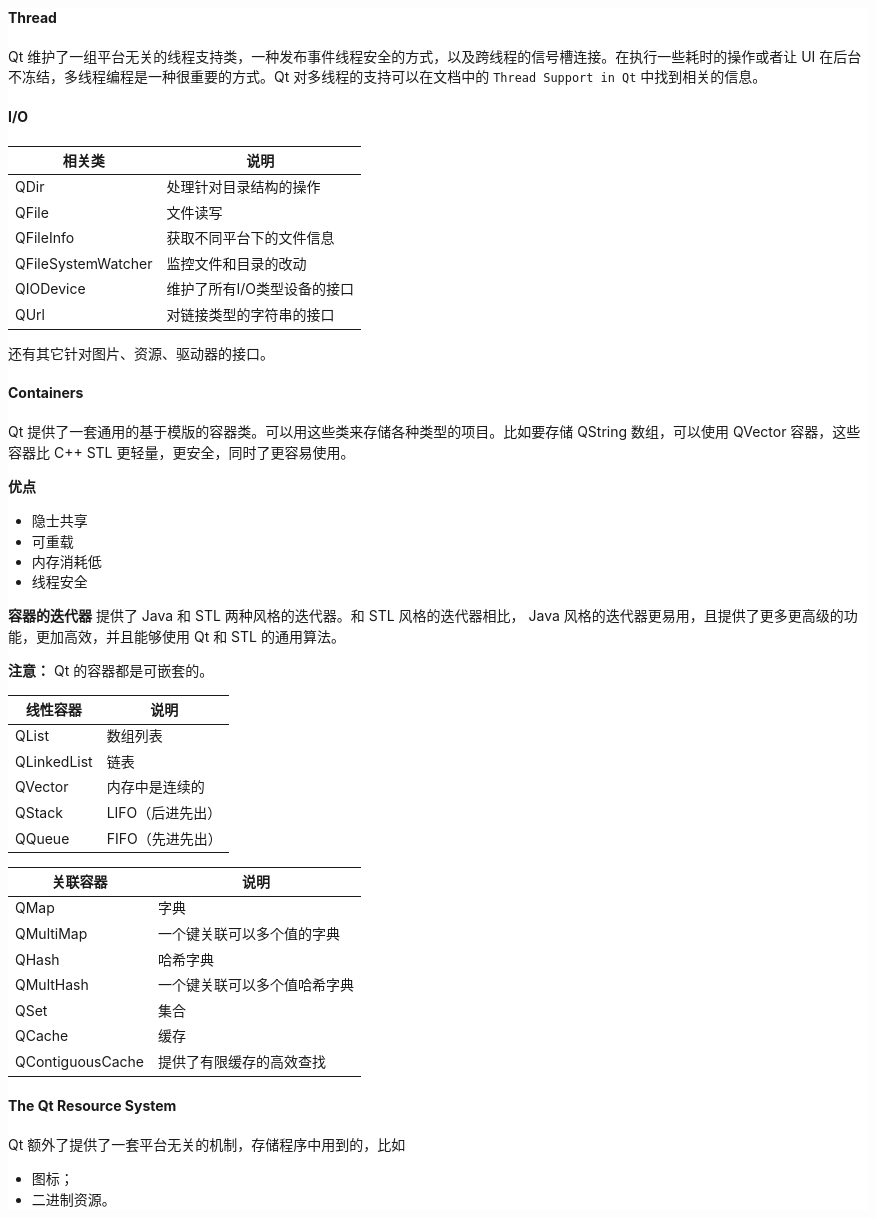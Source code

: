 #### Thread
Qt 维护了一组平台无关的线程支持类，一种发布事件线程安全的方式，以及跨线程的信号槽连接。在执行一些耗时的操作或者让 UI 在后台不冻结，多线程编程是一种很重要的方式。Qt 对多线程的支持可以在文档中的 `Thread Support in Qt`  中找到相关的信息。

#### I/O
相关类|说明
---|---
QDir|处理针对目录结构的操作
QFile|文件读写
QFileInfo|获取不同平台下的文件信息
QFileSystemWatcher|监控文件和目录的改动
QIODevice|维护了所有I/O类型设备的接口
QUrl|对链接类型的字符串的接口

还有其它针对图片、资源、驱动器的接口。
#### Containers
Qt 提供了一套通用的基于模版的容器类。可以用这些类来存储各种类型的项目。比如要存储 QString 数组，可以使用 QVector 容器，这些容器比 C++ STL 更轻量，更安全，同时了更容易使用。

**优点**

+ 隐士共享
+ 可重载
+ 内存消耗低
+ 线程安全

**容器的迭代器**
提供了 Java 和 STL 两种风格的迭代器。和 STL 风格的迭代器相比， Java 风格的迭代器更易用，且提供了更多更高级的功能，更加高效，并且能够使用 Qt 和 STL 的通用算法。

**注意：** Qt 的容器都是可嵌套的。

线性容器|说明
---|---
QList|数组列表
QLinkedList|链表
QVector|内存中是连续的
QStack|LIFO（后进先出）
QQueue|FIFO（先进先出）

关联容器|说明
---|---
QMap|字典
QMultiMap|一个键关联可以多个值的字典
QHash|哈希字典
QMultHash|一个键关联可以多个值哈希字典
QSet|集合
QCache|缓存
QContiguousCache|提供了有限缓存的高效查找

#### The Qt Resource System
Qt 额外了提供了一套平台无关的机制，存储程序中用到的，比如

+ 图标；
+ 二进制资源。
